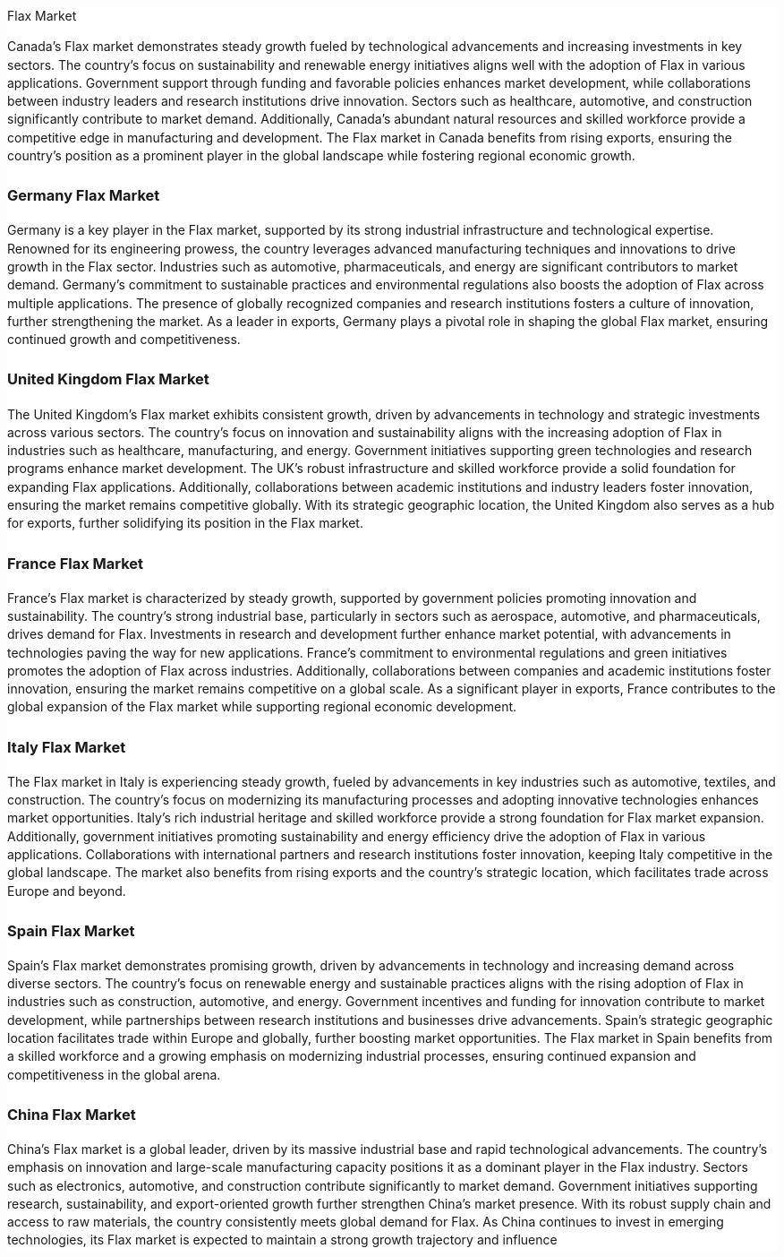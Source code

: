 Flax Market</h3><p>Canada&rsquo;s Flax market demonstrates steady growth fueled by technological advancements and increasing investments in key sectors. The country&rsquo;s focus on sustainability and renewable energy initiatives aligns well with the adoption of Flax in various applications. Government support through funding and favorable policies enhances market development, while collaborations between industry leaders and research institutions drive innovation. Sectors such as healthcare, automotive, and construction significantly contribute to market demand. Additionally, Canada&rsquo;s abundant natural resources and skilled workforce provide a competitive edge in manufacturing and development. The Flax market in Canada benefits from rising exports, ensuring the country&rsquo;s position as a prominent player in the global landscape while fostering regional economic growth.</p><h3>Germany Flax Market</h3><p>Germany is a key player in the Flax market, supported by its strong industrial infrastructure and technological expertise. Renowned for its engineering prowess, the country leverages advanced manufacturing techniques and innovations to drive growth in the Flax sector. Industries such as automotive, pharmaceuticals, and energy are significant contributors to market demand. Germany&rsquo;s commitment to sustainable practices and environmental regulations also boosts the adoption of Flax across multiple applications. The presence of globally recognized companies and research institutions fosters a culture of innovation, further strengthening the market. As a leader in exports, Germany plays a pivotal role in shaping the global Flax market, ensuring continued growth and competitiveness.</p><h3>United Kingdom Flax Market</h3><p>The United Kingdom&rsquo;s Flax market exhibits consistent growth, driven by advancements in technology and strategic investments across various sectors. The country&rsquo;s focus on innovation and sustainability aligns with the increasing adoption of Flax in industries such as healthcare, manufacturing, and energy. Government initiatives supporting green technologies and research programs enhance market development. The UK&rsquo;s robust infrastructure and skilled workforce provide a solid foundation for expanding Flax applications. Additionally, collaborations between academic institutions and industry leaders foster innovation, ensuring the market remains competitive globally. With its strategic geographic location, the United Kingdom also serves as a hub for exports, further solidifying its position in the Flax market.</p><h3>France Flax Market</h3><p>France&rsquo;s Flax market is characterized by steady growth, supported by government policies promoting innovation and sustainability. The country&rsquo;s strong industrial base, particularly in sectors such as aerospace, automotive, and pharmaceuticals, drives demand for Flax. Investments in research and development further enhance market potential, with advancements in technologies paving the way for new applications. France&rsquo;s commitment to environmental regulations and green initiatives promotes the adoption of Flax across industries. Additionally, collaborations between companies and academic institutions foster innovation, ensuring the market remains competitive on a global scale. As a significant player in exports, France contributes to the global expansion of the Flax market while supporting regional economic development.</p><h3>Italy Flax Market</h3><p>The Flax market in Italy is experiencing steady growth, fueled by advancements in key industries such as automotive, textiles, and construction. The country&rsquo;s focus on modernizing its manufacturing processes and adopting innovative technologies enhances market opportunities. Italy&rsquo;s rich industrial heritage and skilled workforce provide a strong foundation for Flax market expansion. Additionally, government initiatives promoting sustainability and energy efficiency drive the adoption of Flax in various applications. Collaborations with international partners and research institutions foster innovation, keeping Italy competitive in the global landscape. The market also benefits from rising exports and the country&rsquo;s strategic location, which facilitates trade across Europe and beyond.</p><h3>Spain Flax Market</h3><p>Spain&rsquo;s Flax market demonstrates promising growth, driven by advancements in technology and increasing demand across diverse sectors. The country&rsquo;s focus on renewable energy and sustainable practices aligns with the rising adoption of Flax in industries such as construction, automotive, and energy. Government incentives and funding for innovation contribute to market development, while partnerships between research institutions and businesses drive advancements. Spain&rsquo;s strategic geographic location facilitates trade within Europe and globally, further boosting market opportunities. The Flax market in Spain benefits from a skilled workforce and a growing emphasis on modernizing industrial processes, ensuring continued expansion and competitiveness in the global arena.</p><h3>China Flax Market</h3><p>China&rsquo;s Flax market is a global leader, driven by its massive industrial base and rapid technological advancements. The country&rsquo;s emphasis on innovation and large-scale manufacturing capacity positions it as a dominant player in the Flax industry. Sectors such as electronics, automotive, and construction contribute significantly to market demand. Government initiatives supporting research, sustainability, and export-oriented growth further strengthen China&rsquo;s market presence. With its robust supply chain and access to raw materials, the country consistently meets global demand for Flax. As China continues to invest in emerging technologies, its Flax market is expected to maintain a strong growth trajectory and influence